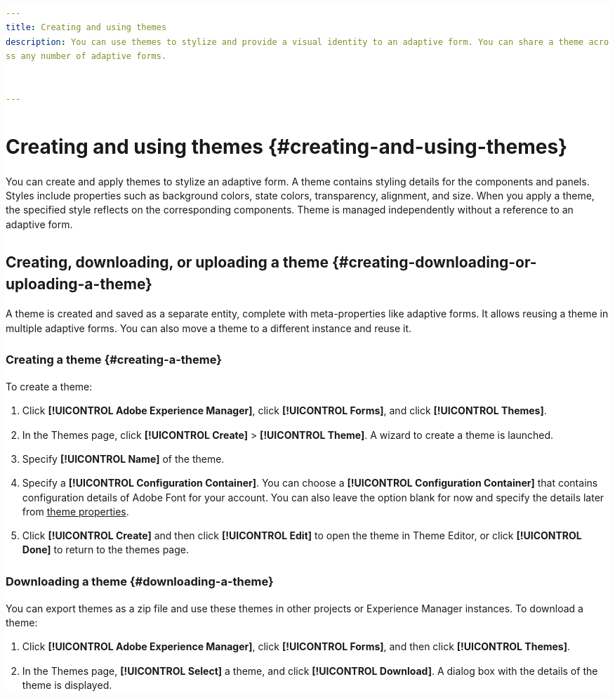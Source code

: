```yaml
---
title: Creating and using themes
description: You can use themes to stylize and provide a visual identity to an adaptive form. You can share a theme across any number of adaptive forms.


---
```


# Creating and using themes {#creating-and-using-themes}

You can create and apply themes to stylize an adaptive form. A theme contains styling details for the components and panels. Styles include properties such as background colors, state colors, transparency, alignment, and size. When you apply a theme, the specified style reflects on the corresponding components. Theme is managed independently without a reference to an adaptive form.

## Creating, downloading, or uploading a theme {#creating-downloading-or-uploading-a-theme}

A theme is created and saved as a separate entity, complete with meta-properties like adaptive forms. It allows reusing a theme in multiple adaptive forms. You can also move a theme to a different instance and reuse it.

### Creating a theme {#creating-a-theme}

To create a theme:

1. Click **[!UICONTROL Adobe Experience Manager]**, click **[!UICONTROL Forms]**, and click **[!UICONTROL Themes]**.

1. In the Themes page, click **[!UICONTROL Create]** &gt; **[!UICONTROL Theme]**.
   A wizard to create a theme is launched.

1. Specify **[!UICONTROL Name]** of the theme.

1. Specify a **[!UICONTROL Configuration Container]**. You can choose a **[!UICONTROL Configuration Container]** that contains configuration details of Adobe Font for your account. You can also leave the option blank for now and specify the details later from [theme properties](#metadata-of-a-theme).

1. Click **[!UICONTROL Create]** and then click **[!UICONTROL Edit]** to open the theme in Theme Editor, or click **[!UICONTROL Done]** to return to the themes page.

### Downloading a theme {#downloading-a-theme}

You can export themes as a zip file and use these themes in other projects or Experience Manager instances. To download a theme:

1. Click **[!UICONTROL Adobe Experience Manager]**, click **[!UICONTROL Forms]**, and then click **[!UICONTROL Themes]**.

1. In the Themes page, **[!UICONTROL Select]** a theme, and click **[!UICONTROL Download]**. A dialog box with the details of the theme is displayed.
